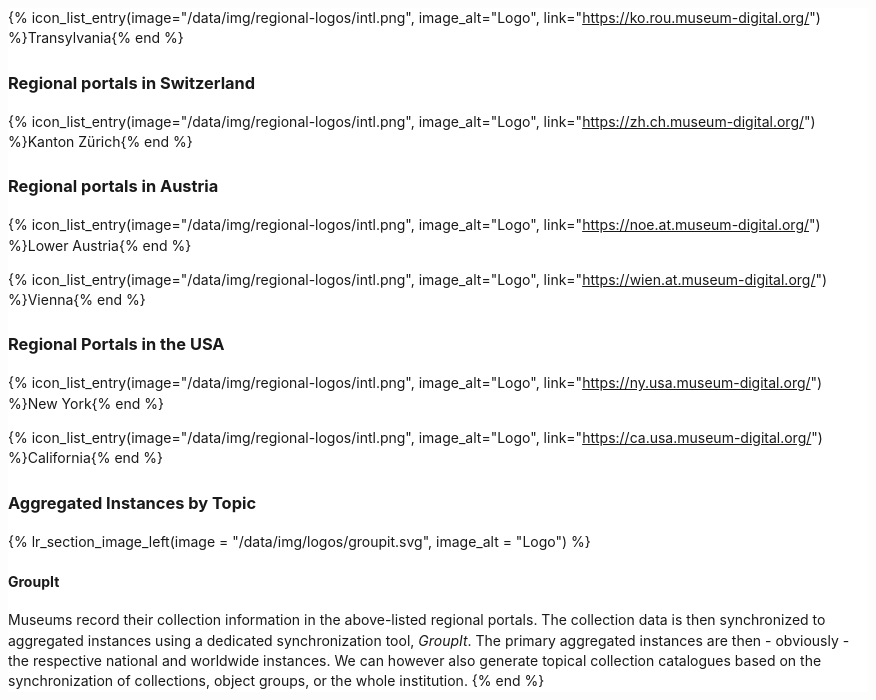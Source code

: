 <div class="iconList">

{% icon_list_entry(image="/data/img/regional-logos/intl.png",
    image_alt="Logo",
    link="https://ko.rou.museum-digital.org/") %}Transylvania{% end %}

</div>

### Regional portals in Switzerland

<div class="iconList">

{% icon_list_entry(image="/data/img/regional-logos/intl.png",
    image_alt="Logo",
    link="https://zh.ch.museum-digital.org/") %}Kanton Zürich{% end %}

</div>

### Regional portals in Austria

<div class="iconList">

{% icon_list_entry(image="/data/img/regional-logos/intl.png",
    image_alt="Logo",
    link="https://noe.at.museum-digital.org/") %}Lower Austria{% end %}

{% icon_list_entry(image="/data/img/regional-logos/intl.png",
    image_alt="Logo",
    link="https://wien.at.museum-digital.org/") %}Vienna{% end %}

</div>

### Regional Portals in the USA

<div class="iconList">

{% icon_list_entry(image="/data/img/regional-logos/intl.png",
    image_alt="Logo",
    link="https://ny.usa.museum-digital.org/") %}New York{% end %}

{% icon_list_entry(image="/data/img/regional-logos/intl.png",
    image_alt="Logo",
    link="https://ca.usa.museum-digital.org/") %}California{% end %}

</div>

### Aggregated Instances by Topic

{% lr_section_image_left(image = "/data/img/logos/groupit.svg", image_alt = "Logo") %}
#### GroupIt

Museums record their collection information in the above-listed regional portals. The collection data is then synchronized to aggregated instances using a dedicated synchronization tool, _GroupIt_. The primary aggregated instances are then - obviously - the respective national and worldwide instances. We can however also generate topical collection catalogues based on the synchronization of collections, object groups, or the whole institution.
{% end %}
